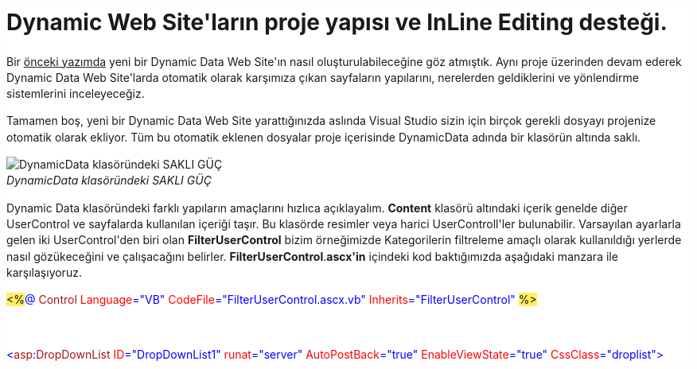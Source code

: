 # Dynamic Web Site'ların proje yapısı ve InLine Editing desteği. 

Bir [önceki
yazımda](http://daron.yondem.com/tr/post/a562c8ca-165a-41ba-b82b-0996aa8ea267)
yeni bir Dynamic Data Web Site'ın nasıl oluşturulabileceğine göz
atmıştık. Aynı proje üzerinden devam ederek Dynamic Data Web Site'larda
otomatik olarak karşımıza çıkan sayfaların yapılarını, nerelerden
geldiklerini ve yönlendirme sistemlerini inceleyeceğiz.

Tamamen boş, yeni bir Dynamic Data Web Site yarattığınızda aslında
Visual Studio sizin için birçok gerekli dosyayı projenize otomatik
olarak ekliyor. Tüm bu otomatik eklenen dosyalar proje içerisinde
DynamicData adında bir klasörün altında saklı.

![DynamicData klasöründeki SAKLI
GÜÇ](../media/Dynamic_Web_Site_larin_proje_yapisi_ve_InLine_Editing_destegi/12102008_1.png)\
*DynamicData klasöründeki SAKLI GÜÇ*

Dynamic Data klasöründeki farklı yapıların amaçlarını hızlıca
açıklayalım. **Content** klasörü altındaki içerik genelde diğer
UserControl ve sayfalarda kullanılan içeriği taşır. Bu klasörde resimler
veya harici UserControll'ler bulunabilir. Varsayılan ayarlarla gelen iki
UserControl'den biri olan **FilterUserControl** bizim örneğimizde
Kategorilerin filtreleme amaçlı olarak kullanıldığı yerlerde nasıl
gözükeceğini ve çalışacağını belirler. **FilterUserControl**.**ascx'in**
içindeki kod baktığımızda aşağıdaki manzara ile karşılaşıyoruz.

<span style="background: #ffee62;">\<%</span><span
style="color: blue;">@</span> <span
style="color: #a31515;">Control</span> <span
style="color: red;">Language</span><span
style="color: blue;">="VB"</span> <span
style="color: red;">CodeFile</span><span
style="color: blue;">="FilterUserControl.ascx.vb"</span> <span
style="color: red;">Inherits</span><span
style="color: blue;">="FilterUserControl"</span> <span
style="background: #ffee62;">%\></span>

 

<span style="color: blue;">\<</span><span
style="color: #a31515;">asp</span><span
style="color: blue;">:</span><span
style="color: #a31515;">DropDownList</span> <span
style="color: red;">ID</span><span
style="color: blue;">="DropDownList1"</span> <span
style="color: red;">runat</span><span
style="color: blue;">="server"</span> <span
style="color: red;">AutoPostBack</span><span
style="color: blue;">="true"</span> <span
style="color: red;">EnableViewState</span><span
style="color: blue;">="true"</span> <span
style="color: red;">CssClass</span><span
style="color: blue;">="droplist"\></span>
